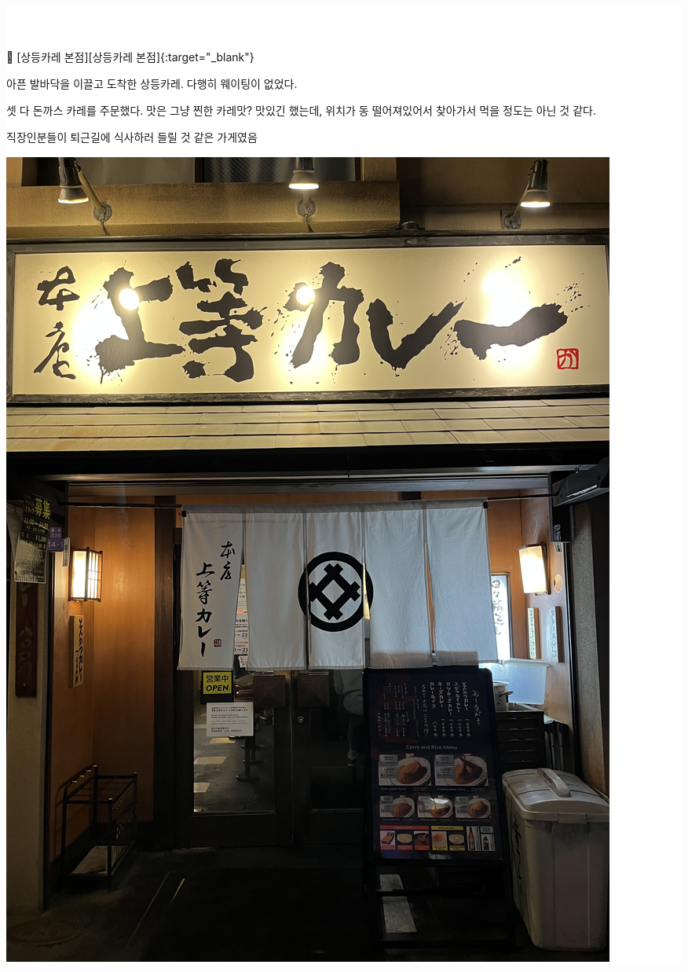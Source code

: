 
<br><br>


📌 [상등카레 본점][상등카레 본점]{:target="_blank"}

아픈 발바닥을 이끌고 도착한 상등카레. 다행히 웨이팅이 없었다. 

셋 다 돈까스 카레를 주문했다. 맛은 그냥 찐한 카레맛? 맛있긴 했는데, 위치가 동 떨어져있어서 찾아가서 먹을 정도는 아닌 것 같다.

직장인분들이 퇴근길에 식사하러 들릴 것 같은 가게였음


<div class="image-group">
    <div class="image-item">
        <img src="/assets/images/2025-01-05-osaka-travel-for-6-days-5-nights/41-sangdeung-curry.jpeg" alt="상등카레"/>